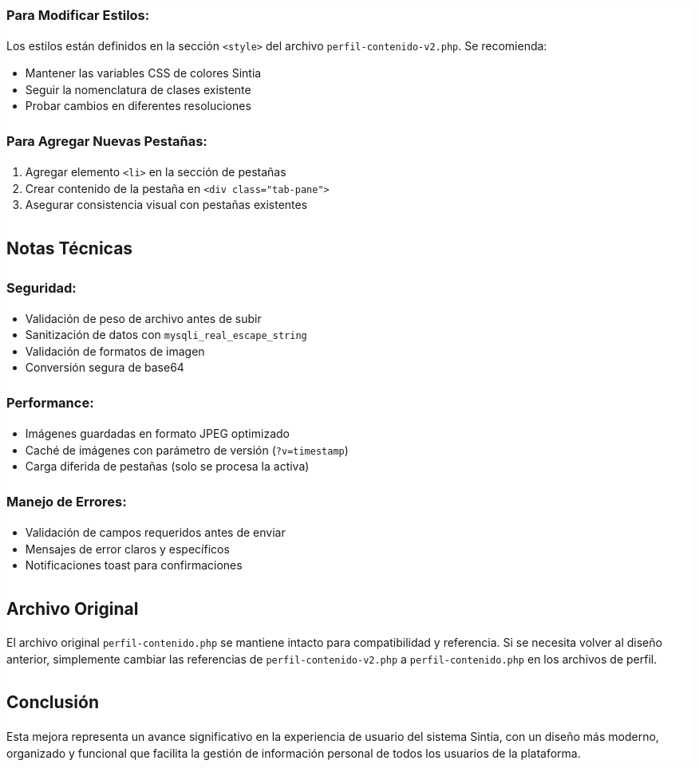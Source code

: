 ### Para Modificar Estilos:
Los estilos están definidos en la sección `<style>` del archivo `perfil-contenido-v2.php`. Se recomienda:
- Mantener las variables CSS de colores Sintia
- Seguir la nomenclatura de clases existente
- Probar cambios en diferentes resoluciones

### Para Agregar Nuevas Pestañas:
1. Agregar elemento `<li>` en la sección de pestañas
2. Crear contenido de la pestaña en `<div class="tab-pane">`
3. Asegurar consistencia visual con pestañas existentes

## Notas Técnicas

### Seguridad:
- Validación de peso de archivo antes de subir
- Sanitización de datos con `mysqli_real_escape_string`
- Validación de formatos de imagen
- Conversión segura de base64

### Performance:
- Imágenes guardadas en formato JPEG optimizado
- Caché de imágenes con parámetro de versión (`?v=timestamp`)
- Carga diferida de pestañas (solo se procesa la activa)

### Manejo de Errores:
- Validación de campos requeridos antes de enviar
- Mensajes de error claros y específicos
- Notificaciones toast para confirmaciones

## Archivo Original

El archivo original `perfil-contenido.php` se mantiene intacto para compatibilidad y referencia. Si se necesita volver al diseño anterior, simplemente cambiar las referencias de `perfil-contenido-v2.php` a `perfil-contenido.php` en los archivos de perfil.

## Conclusión

Esta mejora representa un avance significativo en la experiencia de usuario del sistema Sintia, con un diseño más moderno, organizado y funcional que facilita la gestión de información personal de todos los usuarios de la plataforma.

